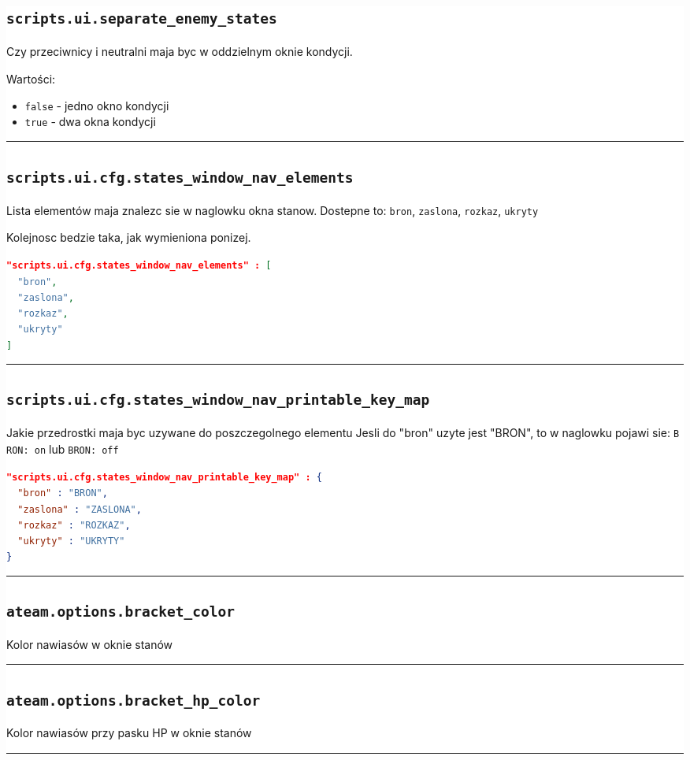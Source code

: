 ## `scripts.ui.separate_enemy_states`
Czy przeciwnicy i neutralni maja byc w oddzielnym oknie kondycji.

Wartości:
* `false` - jedno okno kondycji
* `true` - dwa okna kondycji

---

## `scripts.ui.cfg.states_window_nav_elements`

Lista elementów maja znalezc sie w naglowku okna stanow. Dostepne to: `bron`, `zaslona`, `rozkaz`, `ukryty`

Kolejnosc bedzie taka, jak wymieniona ponizej.

```json
"scripts.ui.cfg.states_window_nav_elements" : [
  "bron",
  "zaslona",
  "rozkaz",
  "ukryty"
]
```

---

## `scripts.ui.cfg.states_window_nav_printable_key_map`

Jakie przedrostki maja byc uzywane do poszczegolnego elementu Jesli do "bron" uzyte jest "BRON", to w naglowku pojawi sie: `BRON: on` lub `BRON: off`

```json
"scripts.ui.cfg.states_window_nav_printable_key_map" : {
  "bron" : "BRON",
  "zaslona" : "ZASLONA",
  "rozkaz" : "ROZKAZ",
  "ukryty" : "UKRYTY"
}
```

---

## `ateam.options.bracket_color`

Kolor nawiasów w oknie stanów

---

## `ateam.options.bracket_hp_color`

Kolor nawiasów przy pasku HP w oknie stanów

---